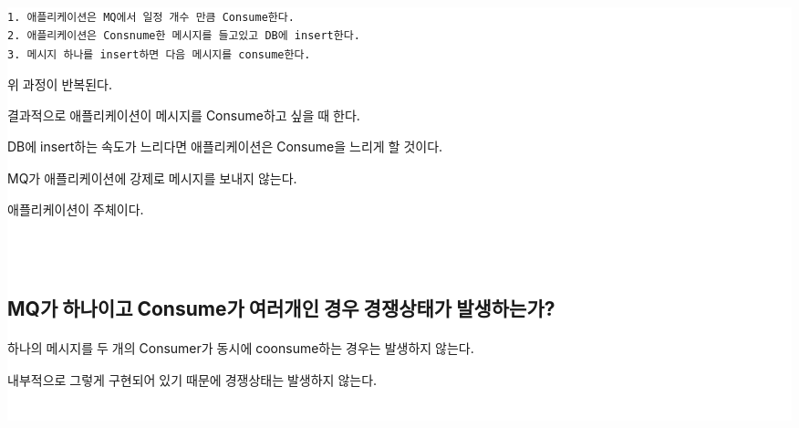 ```text
1. 애플리케이션은 MQ에서 일정 개수 만큼 Consume한다. 
2. 애플리케이션은 Consnume한 메시지를 들고있고 DB에 insert한다. 
3. 메시지 하나를 insert하면 다음 메시지를 consume한다. 
```


위 과정이 반복된다. 

결과적으로 애플리케이션이 메시지를 Consume하고 싶을 때 한다. 

DB에 insert하는 속도가 느리다면 애플리케이션은 Consume을 느리게 할 것이다. 

MQ가 애플리케이션에 강제로 메시지를 보내지 않는다. 

애플리케이션이 주체이다.  

<br />
<br />

## MQ가 하나이고 Consume가 여러개인 경우 경쟁상태가 발생하는가?
하나의 메시지를 두 개의 Consumer가 동시에 coonsume하는 경우는 발생하지 않는다. 

내부적으로 그렇게 구현되어 있기 때문에 경쟁상태는 발생하지 않는다. 


<br />


